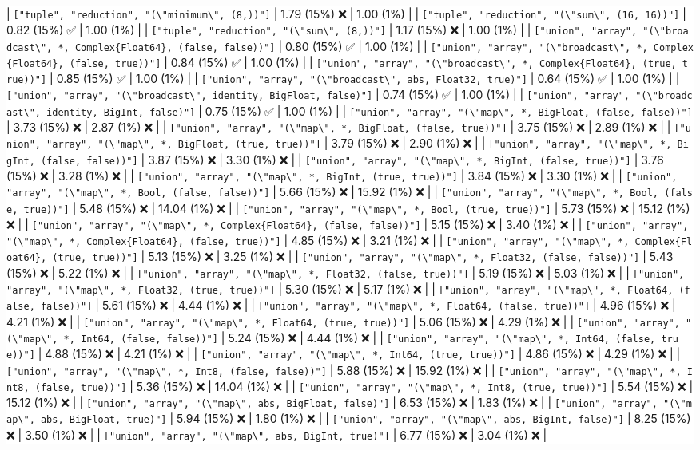 | `["tuple", "reduction", "(\"minimum\", (8,))"]` | 1.79 (15%) :x: | 1.00 (1%)  |
| `["tuple", "reduction", "(\"sum\", (16, 16))"]` | 0.82 (15%) :white_check_mark: | 1.00 (1%)  |
| `["tuple", "reduction", "(\"sum\", (8,))"]` | 1.17 (15%) :x: | 1.00 (1%)  |
| `["union", "array", "(\"broadcast\", *, Complex{Float64}, (false, false))"]` | 0.80 (15%) :white_check_mark: | 1.00 (1%)  |
| `["union", "array", "(\"broadcast\", *, Complex{Float64}, (false, true))"]` | 0.84 (15%) :white_check_mark: | 1.00 (1%)  |
| `["union", "array", "(\"broadcast\", *, Complex{Float64}, (true, true))"]` | 0.85 (15%) :white_check_mark: | 1.00 (1%)  |
| `["union", "array", "(\"broadcast\", abs, Float32, true)"]` | 0.64 (15%) :white_check_mark: | 1.00 (1%)  |
| `["union", "array", "(\"broadcast\", identity, BigFloat, false)"]` | 0.74 (15%) :white_check_mark: | 1.00 (1%)  |
| `["union", "array", "(\"broadcast\", identity, BigInt, false)"]` | 0.75 (15%) :white_check_mark: | 1.00 (1%)  |
| `["union", "array", "(\"map\", *, BigFloat, (false, false))"]` | 3.73 (15%) :x: | 2.87 (1%) :x: |
| `["union", "array", "(\"map\", *, BigFloat, (false, true))"]` | 3.75 (15%) :x: | 2.89 (1%) :x: |
| `["union", "array", "(\"map\", *, BigFloat, (true, true))"]` | 3.79 (15%) :x: | 2.90 (1%) :x: |
| `["union", "array", "(\"map\", *, BigInt, (false, false))"]` | 3.87 (15%) :x: | 3.30 (1%) :x: |
| `["union", "array", "(\"map\", *, BigInt, (false, true))"]` | 3.76 (15%) :x: | 3.28 (1%) :x: |
| `["union", "array", "(\"map\", *, BigInt, (true, true))"]` | 3.84 (15%) :x: | 3.30 (1%) :x: |
| `["union", "array", "(\"map\", *, Bool, (false, false))"]` | 5.66 (15%) :x: | 15.92 (1%) :x: |
| `["union", "array", "(\"map\", *, Bool, (false, true))"]` | 5.48 (15%) :x: | 14.04 (1%) :x: |
| `["union", "array", "(\"map\", *, Bool, (true, true))"]` | 5.73 (15%) :x: | 15.12 (1%) :x: |
| `["union", "array", "(\"map\", *, Complex{Float64}, (false, false))"]` | 5.15 (15%) :x: | 3.40 (1%) :x: |
| `["union", "array", "(\"map\", *, Complex{Float64}, (false, true))"]` | 4.85 (15%) :x: | 3.21 (1%) :x: |
| `["union", "array", "(\"map\", *, Complex{Float64}, (true, true))"]` | 5.13 (15%) :x: | 3.25 (1%) :x: |
| `["union", "array", "(\"map\", *, Float32, (false, false))"]` | 5.43 (15%) :x: | 5.22 (1%) :x: |
| `["union", "array", "(\"map\", *, Float32, (false, true))"]` | 5.19 (15%) :x: | 5.03 (1%) :x: |
| `["union", "array", "(\"map\", *, Float32, (true, true))"]` | 5.30 (15%) :x: | 5.17 (1%) :x: |
| `["union", "array", "(\"map\", *, Float64, (false, false))"]` | 5.61 (15%) :x: | 4.44 (1%) :x: |
| `["union", "array", "(\"map\", *, Float64, (false, true))"]` | 4.96 (15%) :x: | 4.21 (1%) :x: |
| `["union", "array", "(\"map\", *, Float64, (true, true))"]` | 5.06 (15%) :x: | 4.29 (1%) :x: |
| `["union", "array", "(\"map\", *, Int64, (false, false))"]` | 5.24 (15%) :x: | 4.44 (1%) :x: |
| `["union", "array", "(\"map\", *, Int64, (false, true))"]` | 4.88 (15%) :x: | 4.21 (1%) :x: |
| `["union", "array", "(\"map\", *, Int64, (true, true))"]` | 4.86 (15%) :x: | 4.29 (1%) :x: |
| `["union", "array", "(\"map\", *, Int8, (false, false))"]` | 5.88 (15%) :x: | 15.92 (1%) :x: |
| `["union", "array", "(\"map\", *, Int8, (false, true))"]` | 5.36 (15%) :x: | 14.04 (1%) :x: |
| `["union", "array", "(\"map\", *, Int8, (true, true))"]` | 5.54 (15%) :x: | 15.12 (1%) :x: |
| `["union", "array", "(\"map\", abs, BigFloat, false)"]` | 6.53 (15%) :x: | 1.83 (1%) :x: |
| `["union", "array", "(\"map\", abs, BigFloat, true)"]` | 5.94 (15%) :x: | 1.80 (1%) :x: |
| `["union", "array", "(\"map\", abs, BigInt, false)"]` | 8.25 (15%) :x: | 3.50 (1%) :x: |
| `["union", "array", "(\"map\", abs, BigInt, true)"]` | 6.77 (15%) :x: | 3.04 (1%) :x: |